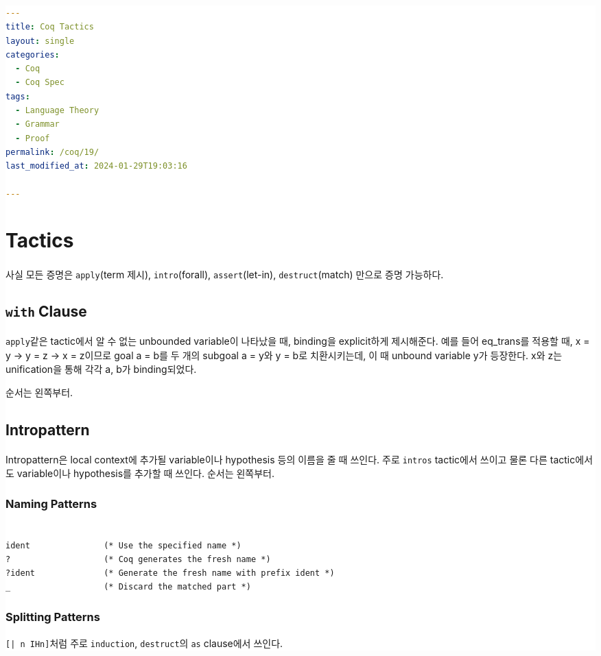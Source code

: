 ```yaml
---
title: Coq Tactics
layout: single
categories:
  - Coq
  - Coq Spec
tags:
  - Language Theory
  - Grammar
  - Proof
permalink: /coq/19/
last_modified_at: 2024-01-29T19:03:16

---
```


# Tactics

사실 모든 증명은 `apply`(term 제시), `intro`(forall), `assert`(let-in),
`destruct`(match) 만으로 증명 가능하다.

## `with` Clause

`apply`같은 tactic에서 알 수 없는 unbounded variable이 나타났을 때,
binding을 explicit하게 제시해준다.
예를 들어 eq_trans를 적용할 때, x = y -> y = z -> x = z이므로 goal a = b를
두 개의 subgoal a = y와 y = b로 치환시키는데, 이 때 unbound variable y가 등장한다.
x와 z는 unification을 통해 각각 a, b가 binding되었다.

순서는 왼쪽부터.

## Intropattern

Intropattern은 local context에 추가될 variable이나 hypothesis 등의 이름을 줄 때 쓰인다.
주로 `intros` tactic에서 쓰이고 물론 다른 tactic에서도 variable이나 hypothesis를
추가할 때 쓰인다. 순서는 왼쪽부터.

### Naming Patterns

```coq

ident               (* Use the specified name *)
?                   (* Coq generates the fresh name *)
?ident              (* Generate the fresh name with prefix ident *)
_                   (* Discard the matched part *)
```

### Splitting Patterns

`[| n IHn]`처럼 주로 `induction`, `destruct`의 `as` clause에서 쓰인다.

